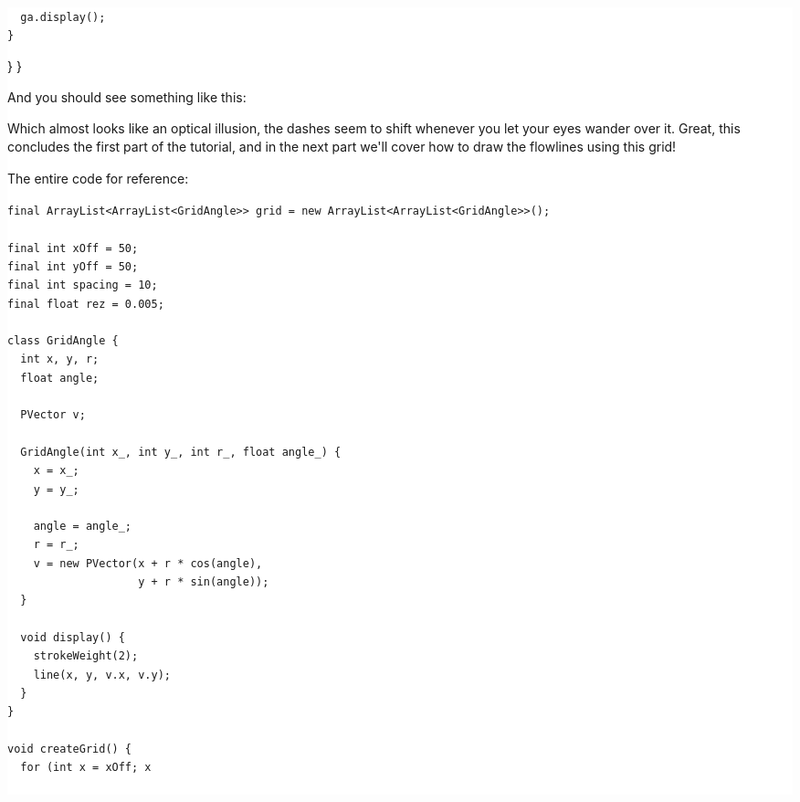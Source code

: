       ga.display();
    }
  }
}
</code></pre>

And you should see something like this:
<span class="image fit"><img src="https://gorillasun.de/assets/images/2021-06-30-Perlin-Noise-Flow-Fields-in-Processing-Part-I/gridx.png" alt="" /></span>

Which almost looks like an optical illusion, the dashes seem to shift whenever you let your eyes wander over it. Great, this concludes the first part of the tutorial, and in the next part we'll cover how to draw the flowlines using this grid!

The entire code for reference:
<pre><code>final ArrayList&lt;ArrayList&lt;GridAngle&gt;&gt; grid = new ArrayList&lt;ArrayList&lt;GridAngle&gt;&gt;();

final int xOff = 50;
final int yOff = 50;
final int spacing = 10;
final float rez = 0.005;

class GridAngle {
  int x, y, r;
  float angle;

  PVector v;

  GridAngle(int x_, int y_, int r_, float angle_) {
    x = x_;
    y = y_;

    angle = angle_;
    r = r_;
    v = new PVector(x + r * cos(angle),
                    y + r * sin(angle));
  }

  void display() {
    strokeWeight(2);
    line(x, y, v.x, v.y);
  }
}

void createGrid() {
  for (int x = xOff; x<width-xOff; x+=spacing) {
    ArrayList&lt;GridAngle&gt; row  = new ArrayList&lt;GridAngle&gt;();
    for (int y = yOff; y<width-yOff; y+=spacing) {
      float angle = map(noise(x*rez, y*rez), 0.0, 1.0, 0.0, TAU);

      row.add(new GridAngle(x, y, spacing/2, angle));
    }
    grid.add(row);
  }
}
